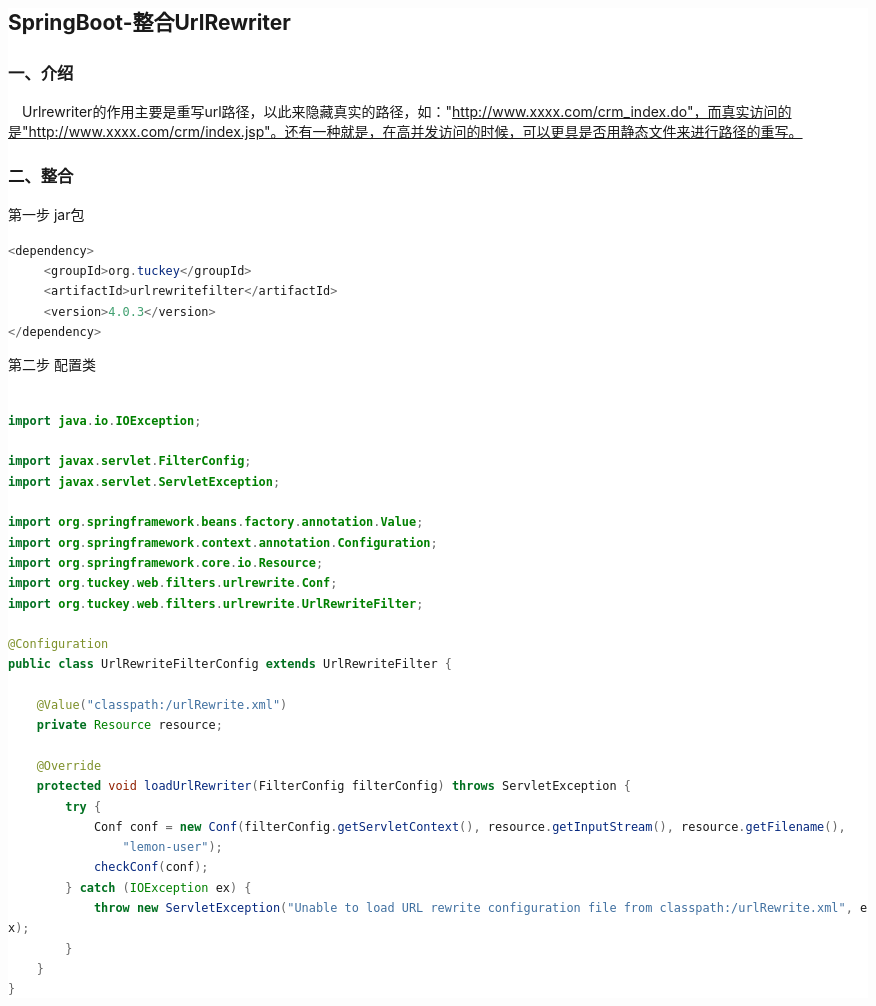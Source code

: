 ## SpringBoot-整合UrlRewriter

### 一、介绍

&emsp;Urlrewriter的作用主要是重写url路径，以此来隐藏真实的路径，如："http://www.xxxx.com/crm_index.do"，而真实访问的是"http://www.xxxx.com/crm/index.jsp"。还有一种就是，在高并发访问的时候，可以更具是否用静态文件来进行路径的重写。

### 二、整合

第一步 jar包

```java
<dependency>
     <groupId>org.tuckey</groupId>
     <artifactId>urlrewritefilter</artifactId>
     <version>4.0.3</version>
</dependency>
```

第二步 配置类

```java

import java.io.IOException;

import javax.servlet.FilterConfig;
import javax.servlet.ServletException;

import org.springframework.beans.factory.annotation.Value;
import org.springframework.context.annotation.Configuration;
import org.springframework.core.io.Resource;
import org.tuckey.web.filters.urlrewrite.Conf;
import org.tuckey.web.filters.urlrewrite.UrlRewriteFilter;

@Configuration
public class UrlRewriteFilterConfig extends UrlRewriteFilter {

    @Value("classpath:/urlRewrite.xml")
    private Resource resource;

    @Override
    protected void loadUrlRewriter(FilterConfig filterConfig) throws ServletException {
        try {
            Conf conf = new Conf(filterConfig.getServletContext(), resource.getInputStream(), resource.getFilename(),
                "lemon-user");
            checkConf(conf);
        } catch (IOException ex) {
            throw new ServletException("Unable to load URL rewrite configuration file from classpath:/urlRewrite.xml", ex);
        }
    }
}
```
